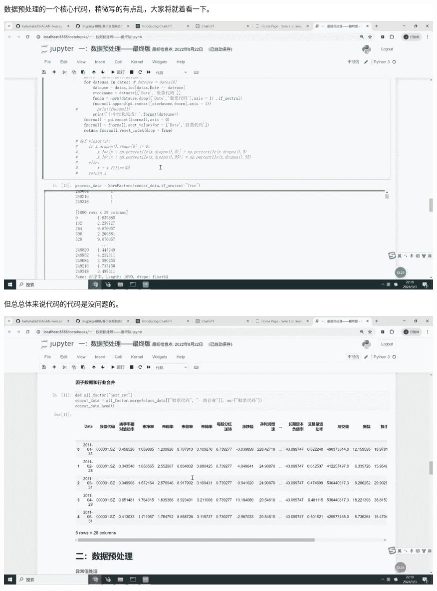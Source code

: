 数据预处理的一个核心代码，稍微写的有点乱，大家将就着看一下。

![](img/c2315df7b7420729fb303cd355b101d3_166.png)

但总总体来说代码的代码是没问题的。

![](img/c2315df7b7420729fb303cd355b101d3_168.png)
